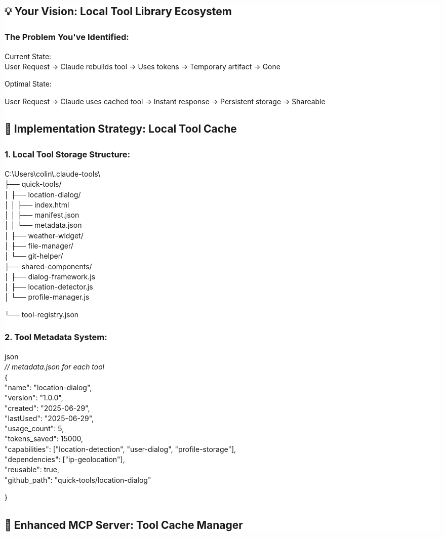 ## **💡 Your Vision: Local Tool Library Ecosystem**

### **The Problem You've Identified:**

Current State:  
User Request → Claude rebuilds tool → Uses tokens → Temporary artifact → Gone

Optimal State:  

User Request → Claude uses cached tool → Instant response → Persistent storage → Shareable

## **🔧 Implementation Strategy: Local Tool Cache**

### **1\. Local Tool Storage Structure:**

C:\\Users\\colin\\.claude-tools\\  
├── quick-tools/  
│   ├── location-dialog/  
│   │   ├── index.html  
│   │   ├── manifest.json  
│   │   └── metadata.json  
│   ├── weather-widget/  
│   ├── file-manager/  
│   └── git-helper/  
├── shared-components/  
│   ├── dialog-framework.js  
│   ├── location-detector.js  
│   └── profile-manager.js

└── tool-registry.json

### **2\. Tool Metadata System:**

json  
*// metadata.json for each tool*  
{  
  "name": "location-dialog",  
  "version": "1.0.0",  
  "created": "2025-06-29",  
  "lastUsed": "2025-06-29",  
  "usage\_count": 5,  
  "tokens\_saved": 15000,  
  "capabilities": \["location-detection", "user-dialog", "profile-storage"\],  
  "dependencies": \["ip-geolocation"\],  
  "reusable": true,  
  "github\_path": "quick-tools/location-dialog"

}

## **🚀 Enhanced MCP Server: Tool Cache Manager**
